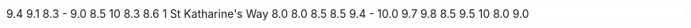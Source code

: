    <td>9.4
   </td>
   <td>9.1
   </td>
   <td>8.3
   </td>
   <td>-
   </td>
   <td>9.0
   </td>
   <td>8.5
   </td>
   <td>10
   </td>
   <td>8.3
   </td>
   <td>
   </td>
   <td>
   </td>
   <td>8.6
   </td>
  </tr>
  <tr>
   <td>1 St Katharine's Way
   </td>
   <td>
   </td>
   <td>8.0
   </td>
   <td>8.0
   </td>
   <td>
   </td>
   <td>8.5
   </td>
   <td>8.5
   </td>
   <td>9.4
   </td>
   <td>-
   </td>
   <td>10.0
   </td>
   <td>9.7
   </td>
   <td>9.8
   </td>
   <td>8.5
   </td>
   <td>9.5
   </td>
   <td>10
   </td>
   <td>8.0
   </td>
   <td>
   </td>
   <td>
   </td>
   <td>9.0
   </td>
  </tr>
  <tr>